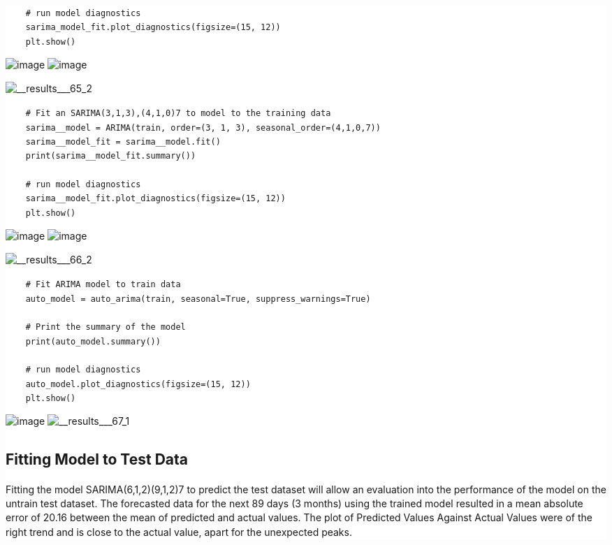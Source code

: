         # run model diagnostics
        sarima_model_fit.plot_diagnostics(figsize=(15, 12))
        plt.show()

![image](https://github.com/julietansy/Policy-Effectivess-and-Trend-Prediction/assets/151416878/6a16ad7b-85f6-4b42-bfbe-cbc04583aee5)
![image](https://github.com/julietansy/Policy-Effectivess-and-Trend-Prediction/assets/151416878/3b7107c1-5966-4da2-a9b7-7f5db1682939)

![__results___65_2](https://github.com/julietansy/Policy-Effectivess-and-Trend-Prediction/assets/151416878/4b0cb371-ae35-4fbd-b962-396cc064dfde)


        # Fit an SARIMA(3,1,3),(4,1,0)7 to model to the training data
        sarima__model = ARIMA(train, order=(3, 1, 3), seasonal_order=(4,1,0,7))
        sarima__model_fit = sarima__model.fit()
        print(sarima__model_fit.summary())
        
        # run model diagnostics
        sarima__model_fit.plot_diagnostics(figsize=(15, 12))
        plt.show()

![image](https://github.com/julietansy/Policy-Effectivess-and-Trend-Prediction/assets/151416878/d03b6454-033f-4f5e-84c9-6bbdc25c8707)
![image](https://github.com/julietansy/Policy-Effectivess-and-Trend-Prediction/assets/151416878/8c4710b9-8f46-43d0-9645-e4db09ff88c1)

![__results___66_2](https://github.com/julietansy/Policy-Effectivess-and-Trend-Prediction/assets/151416878/b7d4fd1d-1d88-401c-aa2e-c304e5b4886e)

        # Fit ARIMA model to train data
        auto_model = auto_arima(train, seasonal=True, suppress_warnings=True)
        
        # Print the summary of the model
        print(auto_model.summary())
        
        # run model diagnostics
        auto_model.plot_diagnostics(figsize=(15, 12))
        plt.show()

![image](https://github.com/julietansy/Policy-Effectivess-and-Trend-Prediction/assets/151416878/581c8d55-28a5-4532-a6f9-b1e9b0388c78)
![__results___67_1](https://github.com/julietansy/Policy-Effectivess-and-Trend-Prediction/assets/151416878/7dc93af7-bb21-4284-b9d4-384b8eed4bf7)


## Fitting Model to Test Data

Fitting the model SARIMA(6,1,2)(9,1,2)7 to predict the test dataset will allow an evaluation into the performance of the model on the untrain test dataset. The forecasted data for the next 89 days (3 months) using the trained model resulted in a mean absolute error of 20.16 between the mean of predicted and actual values. The plot of Predicted Values Against Actual Values were of the right trend and is close to the actual value, apart for the unexpected peaks.
